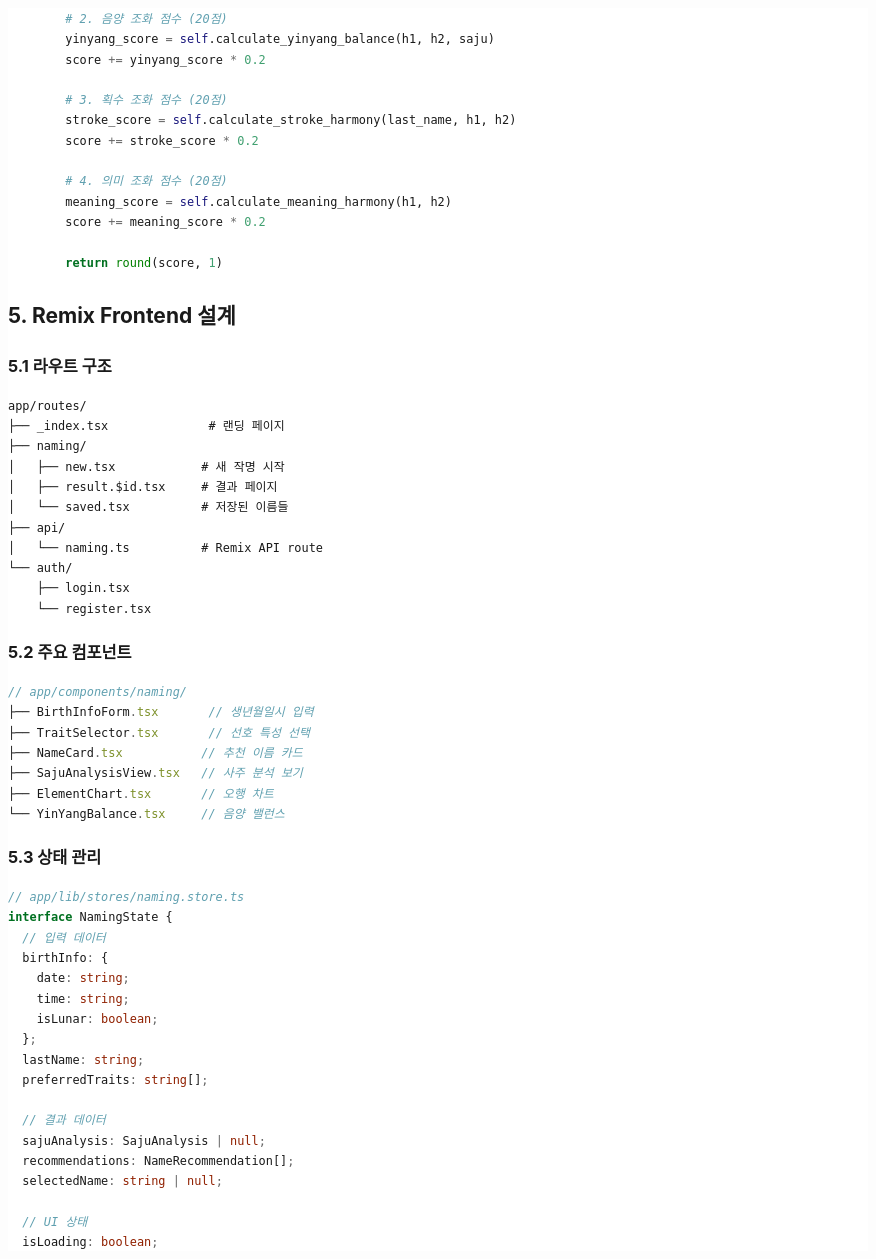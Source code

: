 ```python
        # 2. 음양 조화 점수 (20점)
        yinyang_score = self.calculate_yinyang_balance(h1, h2, saju)
        score += yinyang_score * 0.2
        
        # 3. 획수 조화 점수 (20점)
        stroke_score = self.calculate_stroke_harmony(last_name, h1, h2)
        score += stroke_score * 0.2
        
        # 4. 의미 조화 점수 (20점)
        meaning_score = self.calculate_meaning_harmony(h1, h2)
        score += meaning_score * 0.2
        
        return round(score, 1)
```

## 5. Remix Frontend 설계

### 5.1 라우트 구조
```
app/routes/
├── _index.tsx              # 랜딩 페이지
├── naming/
│   ├── new.tsx            # 새 작명 시작
│   ├── result.$id.tsx     # 결과 페이지
│   └── saved.tsx          # 저장된 이름들
├── api/
│   └── naming.ts          # Remix API route
└── auth/
    ├── login.tsx
    └── register.tsx
```

### 5.2 주요 컴포넌트
```typescript
// app/components/naming/
├── BirthInfoForm.tsx       // 생년월일시 입력
├── TraitSelector.tsx       // 선호 특성 선택
├── NameCard.tsx           // 추천 이름 카드
├── SajuAnalysisView.tsx   // 사주 분석 보기
├── ElementChart.tsx       // 오행 차트
└── YinYangBalance.tsx     // 음양 밸런스
```

### 5.3 상태 관리
```typescript
// app/lib/stores/naming.store.ts
interface NamingState {
  // 입력 데이터
  birthInfo: {
    date: string;
    time: string;
    isLunar: boolean;
  };
  lastName: string;
  preferredTraits: string[];
  
  // 결과 데이터
  sajuAnalysis: SajuAnalysis | null;
  recommendations: NameRecommendation[];
  selectedName: string | null;
  
  // UI 상태
  isLoading: boolean;
```